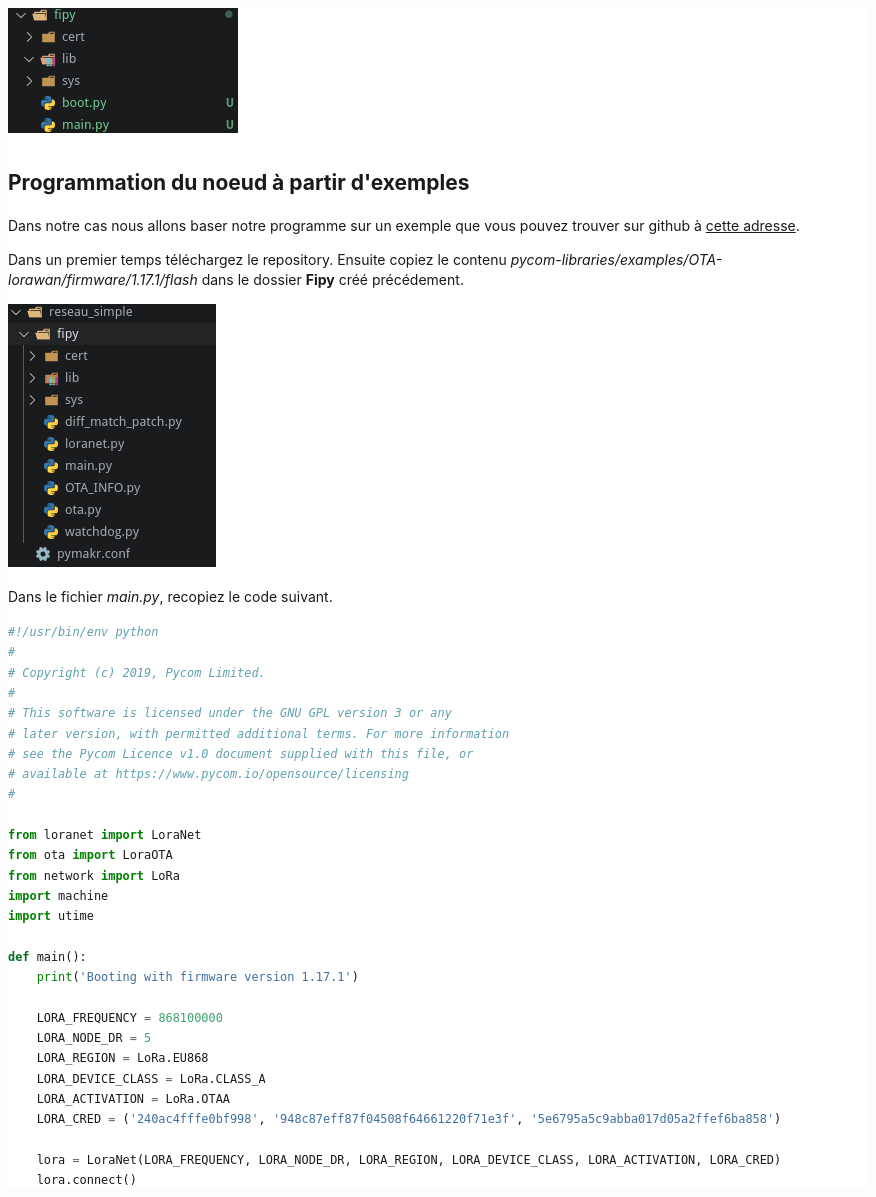 
![image_du_contenu_du_dossier_fipy](../images/contenu_dossier_fipy.png)

## Programmation du noeud à partir d'exemples
Dans notre cas nous allons baser notre programme sur un exemple que vous pouvez trouver sur github à [cette adresse](https://github.com/pycom/pycom-libraries).

Dans un premier temps téléchargez le repository. Ensuite copiez le contenu *pycom-libraries/examples/OTA-lorawan/firmware/1.17.1/flash* dans le dossier **Fipy** créé précédement.

![image_du_contenu_du_dossier_fipy_avec_exemple](../images/ContenuDuDossierFipyAvecExemple.png)

Dans le fichier *main.py*, recopiez le code suivant.

``` Python
#!/usr/bin/env python
#
# Copyright (c) 2019, Pycom Limited.
#
# This software is licensed under the GNU GPL version 3 or any
# later version, with permitted additional terms. For more information
# see the Pycom Licence v1.0 document supplied with this file, or
# available at https://www.pycom.io/opensource/licensing
#

from loranet import LoraNet
from ota import LoraOTA
from network import LoRa
import machine
import utime

def main():
    print('Booting with firmware version 1.17.1')

    LORA_FREQUENCY = 868100000
    LORA_NODE_DR = 5
    LORA_REGION = LoRa.EU868
    LORA_DEVICE_CLASS = LoRa.CLASS_A
    LORA_ACTIVATION = LoRa.OTAA
    LORA_CRED = ('240ac4fffe0bf998', '948c87eff87f04508f64661220f71e3f', '5e6795a5c9abba017d05a2ffef6ba858')

    lora = LoraNet(LORA_FREQUENCY, LORA_NODE_DR, LORA_REGION, LORA_DEVICE_CLASS, LORA_ACTIVATION, LORA_CRED)
    lora.connect()
```